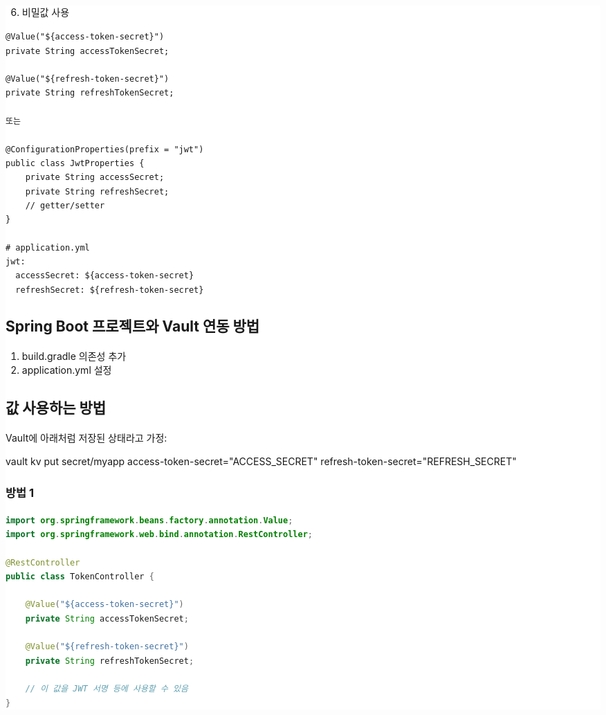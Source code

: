 

6. 비밀값 사용

```
@Value("${access-token-secret}")
private String accessTokenSecret;

@Value("${refresh-token-secret}")
private String refreshTokenSecret;

또는

@ConfigurationProperties(prefix = "jwt")
public class JwtProperties {
    private String accessSecret;
    private String refreshSecret;
    // getter/setter
}

# application.yml
jwt:
  accessSecret: ${access-token-secret}
  refreshSecret: ${refresh-token-secret}
```



## Spring Boot 프로젝트와 Vault 연동 방법

1. build.gradle 의존성 추가
2. application.yml 설정



## 값 사용하는 방법

Vault에 아래처럼 저장된 상태라고 가정:

vault kv put secret/myapp access-token-secret="ACCESS\_SECRET" refresh-token-secret="REFRESH\_SECRET"

### 방법 1

```java
import org.springframework.beans.factory.annotation.Value;
import org.springframework.web.bind.annotation.RestController;

@RestController
public class TokenController {

    @Value("${access-token-secret}")
    private String accessTokenSecret;

    @Value("${refresh-token-secret}")
    private String refreshTokenSecret;

    // 이 값을 JWT 서명 등에 사용할 수 있음
}
```
